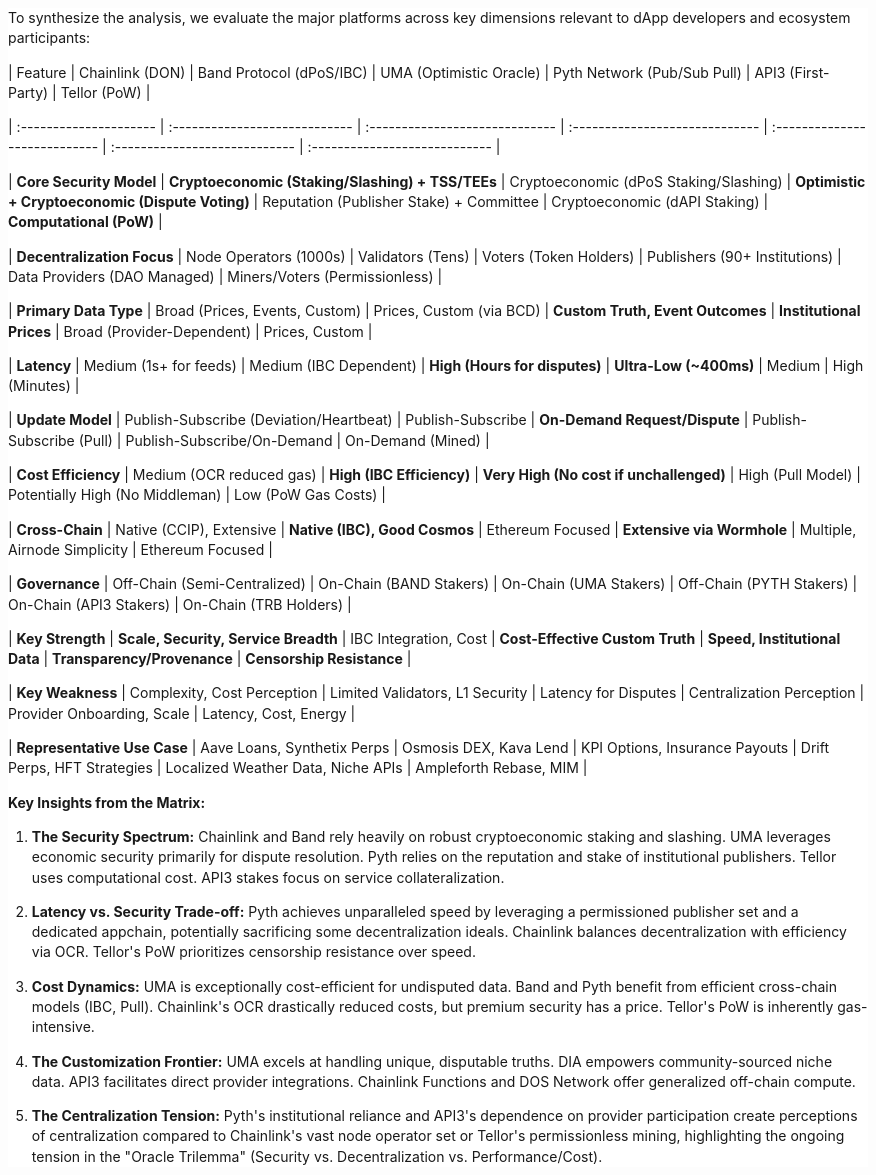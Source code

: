 To synthesize the analysis, we evaluate the major platforms across key dimensions relevant to dApp developers and ecosystem participants:

| Feature                 | Chainlink (DON)               | Band Protocol (dPoS/IBC)       | UMA (Optimistic Oracle)        | Pyth Network (Pub/Sub Pull)   | API3 (First-Party)            | Tellor (PoW)                  |

| :--------------------- | :---------------------------- | :----------------------------- | :----------------------------- | :---------------------------- | :---------------------------- | :---------------------------- |

| **Core Security Model** | **Cryptoeconomic (Staking/Slashing) + TSS/TEEs** | Cryptoeconomic (dPoS Staking/Slashing) | **Optimistic + Cryptoeconomic (Dispute Voting)** | Reputation (Publisher Stake) + Committee | Cryptoeconomic (dAPI Staking) | **Computational (PoW)**       |

| **Decentralization Focus** | Node Operators (1000s)        | Validators (Tens)              | Voters (Token Holders)         | Publishers (90+ Institutions) | Data Providers (DAO Managed)  | Miners/Voters (Permissionless) |

| **Primary Data Type**  | Broad (Prices, Events, Custom) | Prices, Custom (via BCD)       | **Custom Truth, Event Outcomes** | **Institutional Prices**      | Broad (Provider-Dependent)    | Prices, Custom                |

| **Latency**            | Medium (1s+ for feeds)        | Medium (IBC Dependent)         | **High (Hours for disputes)**  | **Ultra-Low (~400ms)**        | Medium                        | High (Minutes)                |

| **Update Model**       | Publish-Subscribe (Deviation/Heartbeat) | Publish-Subscribe              | **On-Demand Request/Dispute**  | Publish-Subscribe (Pull)      | Publish-Subscribe/On-Demand   | On-Demand (Mined)             |

| **Cost Efficiency**    | Medium (OCR reduced gas)      | **High (IBC Efficiency)**      | **Very High (No cost if unchallenged)** | High (Pull Model)             | Potentially High (No Middleman) | Low (PoW Gas Costs)           |

| **Cross-Chain**        | Native (CCIP), Extensive      | **Native (IBC), Good Cosmos**  | Ethereum Focused               | **Extensive via Wormhole**    | Multiple, Airnode Simplicity  | Ethereum Focused              |

| **Governance**         | Off-Chain (Semi-Centralized)  | On-Chain (BAND Stakers)        | On-Chain (UMA Stakers)         | Off-Chain (PYTH Stakers)      | On-Chain (API3 Stakers)       | On-Chain (TRB Holders)        |

| **Key Strength**       | **Scale, Security, Service Breadth** | IBC Integration, Cost          | **Cost-Effective Custom Truth** | **Speed, Institutional Data** | **Transparency/Provenance**   | **Censorship Resistance**     |

| **Key Weakness**       | Complexity, Cost Perception   | Limited Validators, L1 Security | Latency for Disputes           | Centralization Perception     | Provider Onboarding, Scale    | Latency, Cost, Energy         |

| **Representative Use Case** | Aave Loans, Synthetix Perps   | Osmosis DEX, Kava Lend         | KPI Options, Insurance Payouts | Drift Perps, HFT Strategies   | Localized Weather Data, Niche APIs | Ampleforth Rebase, MIM        |

**Key Insights from the Matrix:**

1.  **The Security Spectrum:** Chainlink and Band rely heavily on robust cryptoeconomic staking and slashing. UMA leverages economic security primarily for dispute resolution. Pyth relies on the reputation and stake of institutional publishers. Tellor uses computational cost. API3 stakes focus on service collateralization.

2.  **Latency vs. Security Trade-off:** Pyth achieves unparalleled speed by leveraging a permissioned publisher set and a dedicated appchain, potentially sacrificing some decentralization ideals. Chainlink balances decentralization with efficiency via OCR. Tellor's PoW prioritizes censorship resistance over speed.

3.  **Cost Dynamics:** UMA is exceptionally cost-efficient for undisputed data. Band and Pyth benefit from efficient cross-chain models (IBC, Pull). Chainlink's OCR drastically reduced costs, but premium security has a price. Tellor's PoW is inherently gas-intensive.

4.  **The Customization Frontier:** UMA excels at handling unique, disputable truths. DIA empowers community-sourced niche data. API3 facilitates direct provider integrations. Chainlink Functions and DOS Network offer generalized off-chain compute.

5.  **The Centralization Tension:** Pyth's institutional reliance and API3's dependence on provider participation create perceptions of centralization compared to Chainlink's vast node operator set or Tellor's permissionless mining, highlighting the ongoing tension in the "Oracle Trilemma" (Security vs. Decentralization vs. Performance/Cost).
